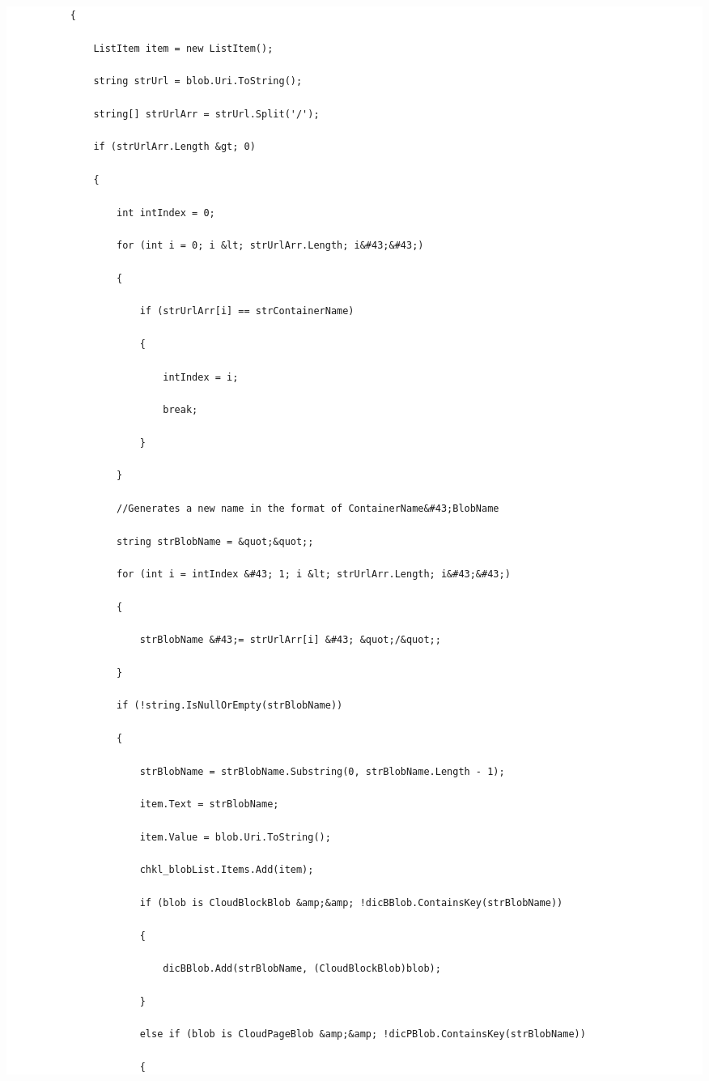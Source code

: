                {

                   ListItem item = new ListItem();

                   string strUrl = blob.Uri.ToString();

                   string[] strUrlArr = strUrl.Split('/');

                   if (strUrlArr.Length &gt; 0)

                   {

                       int intIndex = 0;

                       for (int i = 0; i &lt; strUrlArr.Length; i&#43;&#43;)

                       {

                           if (strUrlArr[i] == strContainerName)

                           {

                               intIndex = i;

                               break;

                           }

                       }

                       //Generates a new name in the format of ContainerName&#43;BlobName

                       string strBlobName = &quot;&quot;;

                       for (int i = intIndex &#43; 1; i &lt; strUrlArr.Length; i&#43;&#43;)

                       {

                           strBlobName &#43;= strUrlArr[i] &#43; &quot;/&quot;;

                       }

                       if (!string.IsNullOrEmpty(strBlobName))

                       {

                           strBlobName = strBlobName.Substring(0, strBlobName.Length - 1);

                           item.Text = strBlobName;

                           item.Value = blob.Uri.ToString();                         

                           chkl_blobList.Items.Add(item);

                           if (blob is CloudBlockBlob &amp;&amp; !dicBBlob.ContainsKey(strBlobName))

                           {

                               dicBBlob.Add(strBlobName, (CloudBlockBlob)blob);

                           }

                           else if (blob is CloudPageBlob &amp;&amp; !dicPBlob.ContainsKey(strBlobName))

                           {
